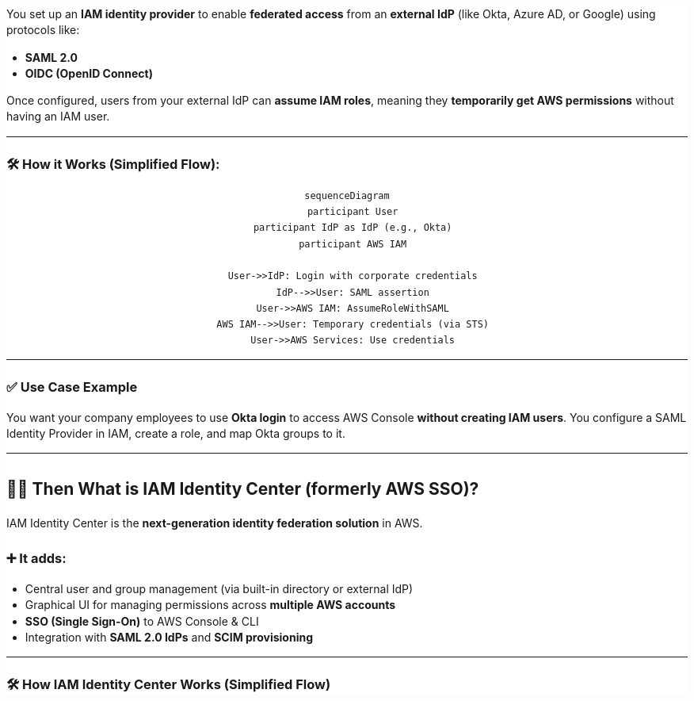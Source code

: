 You set up an **IAM identity provider** to enable **federated access** from an **external IdP** (like Okta, Azure AD, or Google) using protocols like:

- **SAML 2.0**
- **OIDC (OpenID Connect)**

Once configured, users from your external IdP can **assume IAM roles**, meaning they **temporarily get AWS permissions** without having an IAM user.

---

### 🛠️ **How it Works (Simplified Flow):**

<div style="text-align: center;">

```mermaid
sequenceDiagram
  participant User
  participant IdP as IdP (e.g., Okta)
  participant AWS IAM

  User->>IdP: Login with corporate credentials
  IdP-->>User: SAML assertion
  User->>AWS IAM: AssumeRoleWithSAML
  AWS IAM-->>User: Temporary credentials (via STS)
  User->>AWS Services: Use credentials
```

</div>

---

### ✅ Use Case Example

You want your company employees to use **Okta login** to access AWS Console **without creating IAM users**. You configure a SAML Identity Provider in IAM, create a role, and map Okta groups to it.

---

## 🧑‍💼 **Then What is IAM Identity Center (formerly AWS SSO)?**

IAM Identity Center is the **next-generation identity federation solution** in AWS.

### ➕ **It adds:**

- Central user and group management (via built-in directory or external IdP)
- Graphical UI for managing permissions across **multiple AWS accounts**
- **SSO (Single Sign-On)** to AWS Console & CLI
- Integration with **SAML 2.0 IdPs** and **SCIM provisioning**

---

### 🛠️ How IAM Identity Center Works (Simplified Flow)
